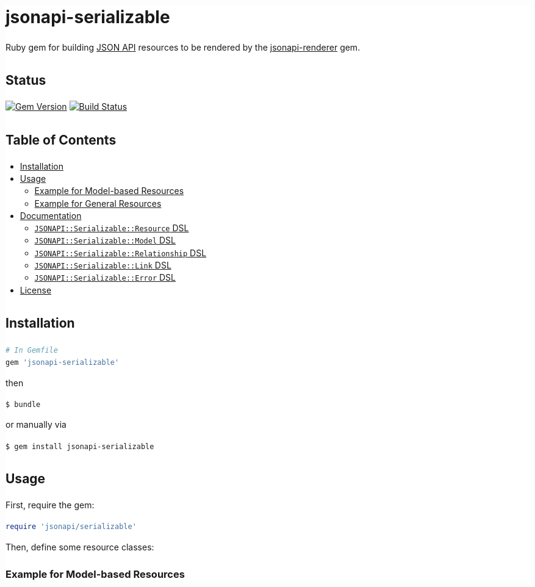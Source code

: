 # jsonapi-serializable
Ruby gem for building [JSON API](http://jsonapi.org) resources to be rendered by
the [jsonapi-renderer](https://github.com/jsonapi-rb/renderer) gem.

## Status

[![Gem Version](https://badge.fury.io/rb/jsonapi-serializable.svg)](https://badge.fury.io/rb/jsonapi-serializable)
[![Build Status](https://secure.travis-ci.org/jsonapi-rb/serializable.svg?branch=master)](http://travis-ci.org/jsonapi-rb/serializable?branch=master)

## Table of Contents

  - [Installation](#installation)
  - [Usage](#usage)
    - [Example for Model-based Resources](#example-for-model-based-resources)
    - [Example for General Resources](#example-for-general-resources)
  - [Documentation](#documentation)
    - [`JSONAPI::Serializable::Resource` DSL](#jsonapiserializableresource-dsl)
    - [`JSONAPI::Serializable::Model` DSL](#jsonapiserializablemodel-dsl)
    - [`JSONAPI::Serializable::Relationship` DSL](#jsonapiserializablerelationship-dsl)
    - [`JSONAPI::Serializable::Link` DSL](#jsonapiserializablelink-dsl)
    - [`JSONAPI::Serializable::Error` DSL](#jsonapiserializableerror-dsl)
  - [License](#license)

## Installation
```ruby
# In Gemfile
gem 'jsonapi-serializable'
```
then
```
$ bundle
```
or manually via
```
$ gem install jsonapi-serializable
```

## Usage

First, require the gem:
```ruby
require 'jsonapi/serializable'
```

Then, define some resource classes:

### Example for Model-based Resources
